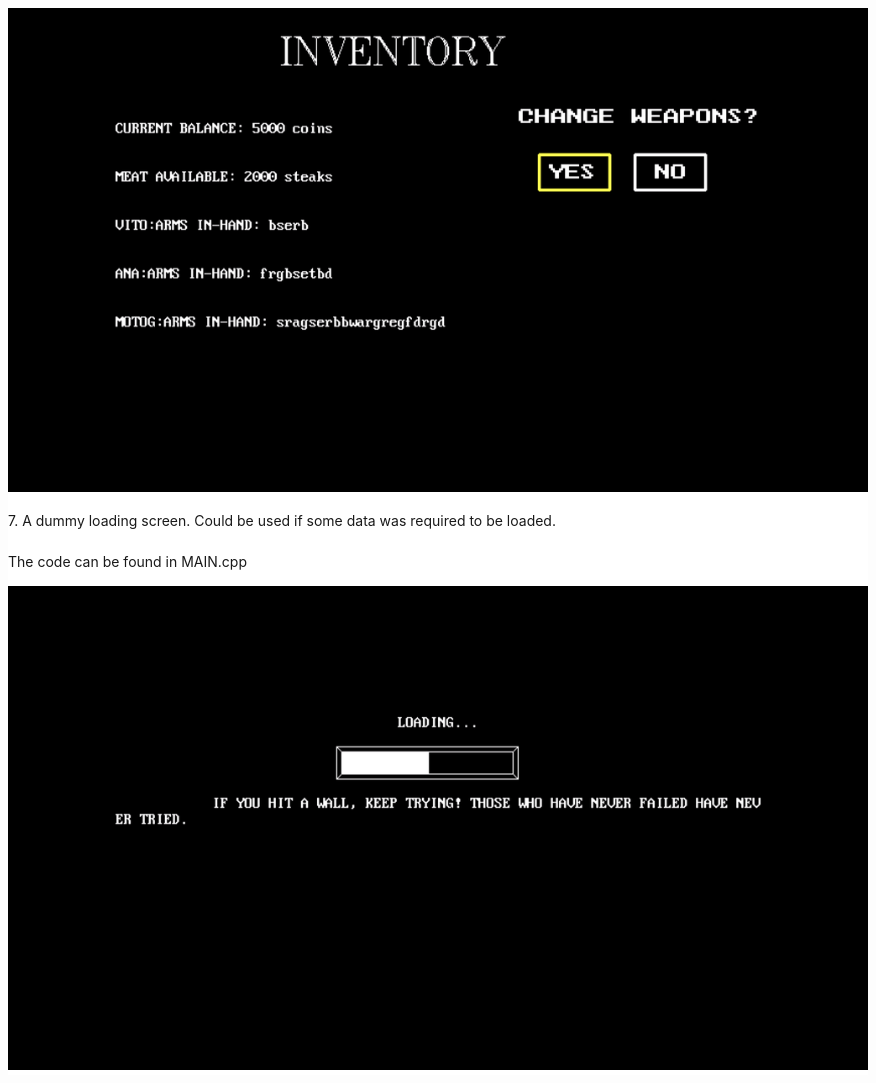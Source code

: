   <img src='readme_assets\inventory_screen.png' alt="inventory screen" width='auto' height='70%'/>
  
  <br />
  <p align='justify'>
      7. A dummy loading screen. Could be used if some data was required to be loaded.
      <br /> <br />
      The code can be found in MAIN.cpp
  </p>
  <img src='readme_assets\loading_screen.png' alt="loading screen" width='auto' height='70%'/>
  